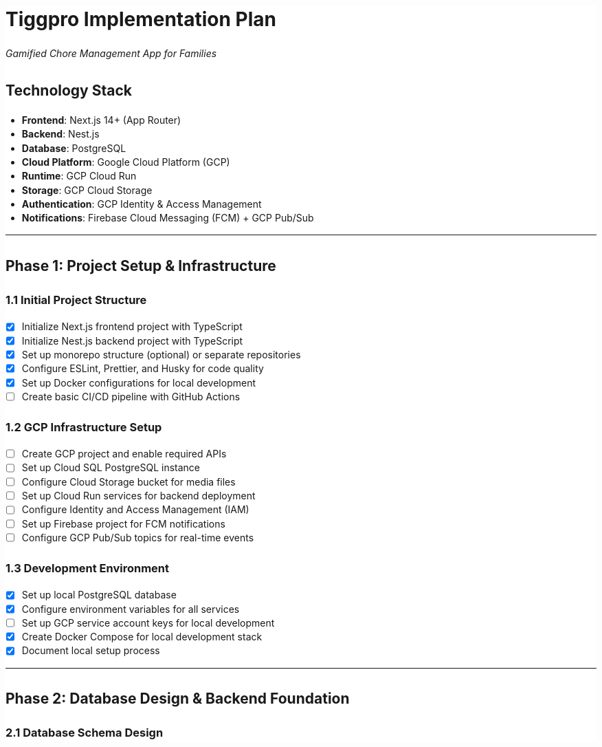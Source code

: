 # Tiggpro Implementation Plan
*Gamified Chore Management App for Families*

## Technology Stack

- **Frontend**: Next.js 14+ (App Router)
- **Backend**: Nest.js
- **Database**: PostgreSQL
- **Cloud Platform**: Google Cloud Platform (GCP)
- **Runtime**: GCP Cloud Run
- **Storage**: GCP Cloud Storage
- **Authentication**: GCP Identity & Access Management
- **Notifications**: Firebase Cloud Messaging (FCM) + GCP Pub/Sub

---

## Phase 1: Project Setup & Infrastructure

### 1.1 Initial Project Structure
- [x] Initialize Next.js frontend project with TypeScript
- [x] Initialize Nest.js backend project with TypeScript
- [x] Set up monorepo structure (optional) or separate repositories
- [x] Configure ESLint, Prettier, and Husky for code quality
- [x] Set up Docker configurations for local development
- [ ] Create basic CI/CD pipeline with GitHub Actions

### 1.2 GCP Infrastructure Setup
- [ ] Create GCP project and enable required APIs
- [ ] Set up Cloud SQL PostgreSQL instance
- [ ] Configure Cloud Storage bucket for media files
- [ ] Set up Cloud Run services for backend deployment
- [ ] Configure Identity and Access Management (IAM)
- [ ] Set up Firebase project for FCM notifications
- [ ] Configure GCP Pub/Sub topics for real-time events

### 1.3 Development Environment
- [x] Set up local PostgreSQL database
- [x] Configure environment variables for all services
- [ ] Set up GCP service account keys for local development
- [x] Create Docker Compose for local development stack
- [x] Document local setup process

---

## Phase 2: Database Design & Backend Foundation

### 2.1 Database Schema Design
